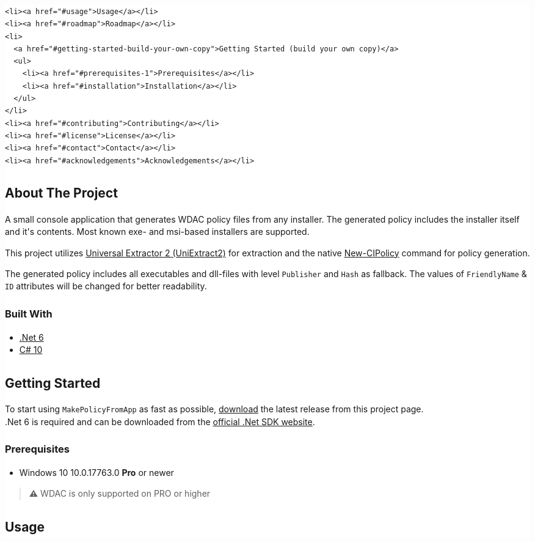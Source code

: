     <li><a href="#usage">Usage</a></li>
    <li><a href="#roadmap">Roadmap</a></li>
    <li>
      <a href="#getting-started-build-your-own-copy">Getting Started (build your own copy)</a>
      <ul>
        <li><a href="#prerequisites-1">Prerequisites</a></li>
        <li><a href="#installation">Installation</a></li>
      </ul>
    </li>
    <li><a href="#contributing">Contributing</a></li>
    <li><a href="#license">License</a></li>
    <li><a href="#contact">Contact</a></li>
    <li><a href="#acknowledgements">Acknowledgements</a></li>
  </ol>
</details>


## About The Project

A small console application that generates WDAC policy files from any installer.
The generated policy includes the installer itself and it's contents. 
Most known exe- and msi-based installers are supported.

This project utilizes [Universal Extractor 2 (UniExtract2)](https://github.com/Bioruebe/UniExtract2) for extraction 
and the native [New-CIPolicy](https://docs.microsoft.com/en-us/powershell/module/configci/new-cipolicy?view=windowsserver2019-ps) command for policy generation.  

The generated policy includes all executables and dll-files with level `Publisher` and `Hash` as fallback. 
The values of `FriendlyName` & `ID` attributes will be changed for better readability.


### Built With

* [.Net 6](https://dotnet.microsoft.com/download/dotnet/6.0)
* [C# 10](https://docs.microsoft.com/en-us/dotnet/csharp/whats-new/csharp-10)


## Getting Started

To start using `MakePolicyFromApp` as fast as possible, [download](https://github.com/Gitii/MakePolicyFromApp/releases) the latest release from this project page.  
.Net 6 is required and can be downloaded from the [official .Net SDK website](https://dotnet.microsoft.com/en-us/download/dotnet/6.0).

### Prerequisites
* Windows 10 10.0.17763.0 **Pro** or newer 

> **⚠️** WDAC is only supported on PRO or higher


## Usage

